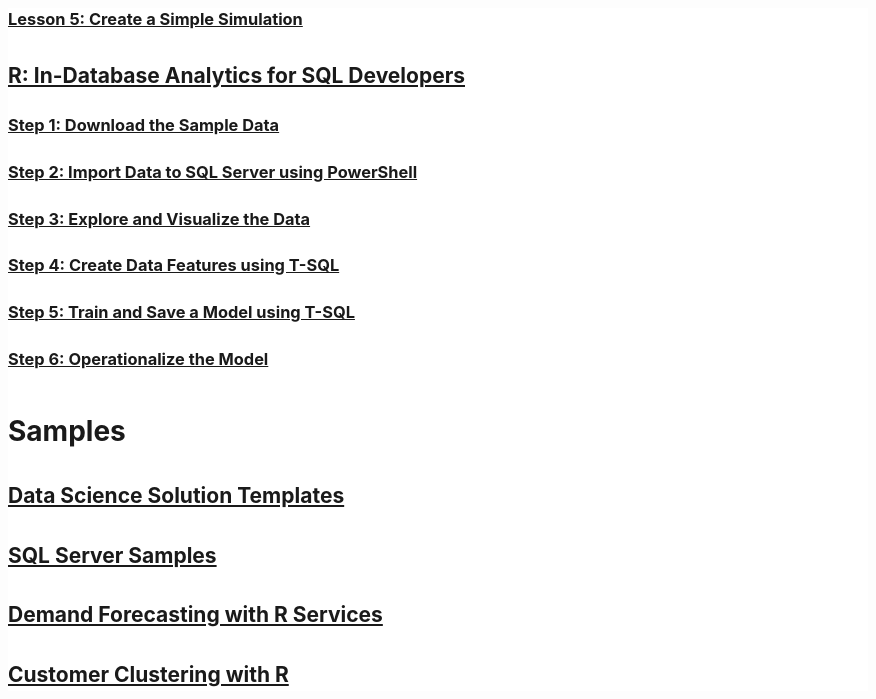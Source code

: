 ### [Lesson 5: Create a Simple Simulation](tutorials/deepdive-create-a-simple-simulation.md)

## [R: In-Database Analytics for SQL Developers](tutorials/sqldev-in-database-advanced-analytics-for-sql-developers.md)
### [Step 1: Download the Sample Data](tutorials/sqldev-download-the-sample-data.md)
### [Step 2: Import Data to SQL Server using PowerShell](r/sqldev-import-data-to-sql-server-using-powershell.md)
### [Step 3: Explore and Visualize the Data](tutorials/sqldev-explore-and-visualize-the-data.md)
### [Step 4: Create Data Features using T-SQL](tutorials/sqldev-create-data-features-using-t-sql.md)
### [Step 5: Train and Save a Model using T-SQL](r/sqldev-train-and-save-a-model-using-t-sql.md)
### [Step 6: Operationalize the Model](tutorials/sqldev-operationalize-the-model.md)

# Samples

## [Data Science Solution Templates](tutorials/data-science-scenarios-and-solution-templates.md)
## [SQL Server Samples](https://github.com/Microsoft/sql-server-samples)
## [Demand Forecasting with R Services](https://www.microsoft.com/sql-server/developer-get-started/r)
## [Customer Clustering with R](https://www.microsoft.com/sql-server/developer-get-started/rclustering)
